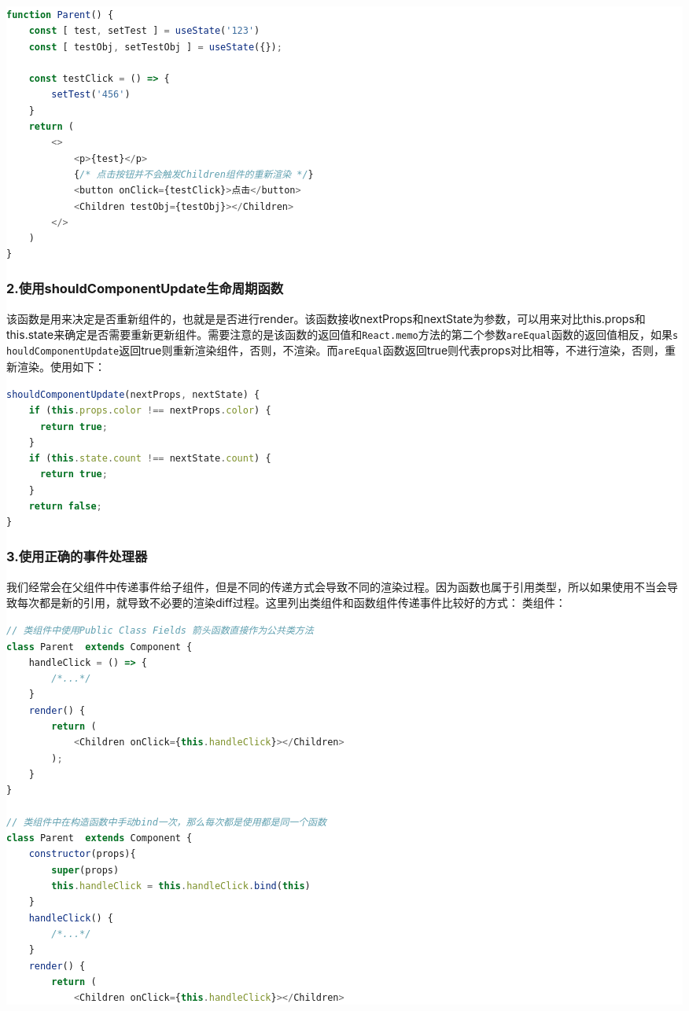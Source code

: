 ```js
function Parent() {
    const [ test, setTest ] = useState('123')
    const [ testObj, setTestObj ] = useState({});

    const testClick = () => {
        setTest('456')
    }
    return (
        <>
            <p>{test}</p>
            {/* 点击按钮并不会触发Children组件的重新渲染 */}
            <button onClick={testClick}>点击</button>
            <Children testObj={testObj}></Children>
        </>
    )
}
```

### 2.使用shouldComponentUpdate生命周期函数
该函数是用来决定是否重新组件的，也就是是否进行render。该函数接收nextProps和nextState为参数，可以用来对比this.props和this.state来确定是否需要重新更新组件。需要注意的是该函数的返回值和`React.memo`方法的第二个参数`areEqual`函数的返回值相反，如果`shouldComponentUpdate`返回true则重新渲染组件，否则，不渲染。而`areEqual`函数返回true则代表props对比相等，不进行渲染，否则，重新渲染。使用如下：
```js
shouldComponentUpdate(nextProps, nextState) {
    if (this.props.color !== nextProps.color) {
      return true;
    }
    if (this.state.count !== nextState.count) {
      return true;
    }
    return false;
}
```

### 3.使用正确的事件处理器
我们经常会在父组件中传递事件给子组件，但是不同的传递方式会导致不同的渲染过程。因为函数也属于引用类型，所以如果使用不当会导致每次都是新的引用，就导致不必要的渲染diff过程。这里列出类组件和函数组件传递事件比较好的方式：
类组件：
```js
// 类组件中使用Public Class Fields 箭头函数直接作为公共类方法
class Parent  extends Component {
    handleClick = () => {
        /*...*/
    }
    render() {
        return (
            <Children onClick={this.handleClick}></Children>
        );
    }
}

// 类组件中在构造函数中手动bind一次，那么每次都是使用都是同一个函数
class Parent  extends Component {
    constructor(props){
        super(props)
        this.handleClick = this.handleClick.bind(this)
    }
    handleClick() {
        /*...*/
    }
    render() {
        return (
            <Children onClick={this.handleClick}></Children>
```
